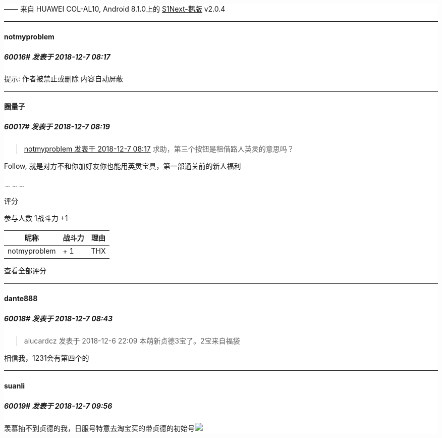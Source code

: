 —— 来自 HUAWEI COL-AL10, Android 8.1.0上的 [S1Next-鹅版](https://github.com/ykrank/S1-Next/releases) v2.0.4


*****

####  notmyproblem  
##### 60016#       发表于 2018-12-7 08:17

提示: 作者被禁止或删除 内容自动屏蔽


*****

####  圈量子  
##### 60017#       发表于 2018-12-7 08:19


<blockquote><a href="httphttps://bbs.saraba1st.com/2b/forum.php?mod=redirect&amp;goto=findpost&amp;pid=41857984&amp;ptid=1085254" target="_blank">notmyproblem 发表于 2018-12-7 08:17</a>
求助，第三个按钮是租借路人英灵的意思吗？</blockquote>
Follow, 就是对方不和你加好友你也能用英灵宝具，第一部通关前的新人福利


﹍﹍﹍

评分


 参与人数 1战斗力 +1

|昵称|战斗力|理由|
|----|---|---|
| notmyproblem| + 1|THX|


查看全部评分


*****

####  dante888  
##### 60018#       发表于 2018-12-7 08:43


<blockquote>alucardcz 发表于 2018-12-6 22:09
本萌新贞德3宝了。2宝来自福袋</blockquote>
相信我，1231会有第四个的


*****

####  suanli  
##### 60019#       发表于 2018-12-7 09:56


羡慕抽不到贞德的我，日服号特意去淘宝买的带贞德的初始号<img src="https://static.saraba1st.com/image/smiley/face2017/003.png" referrerpolicy="no-referrer">

